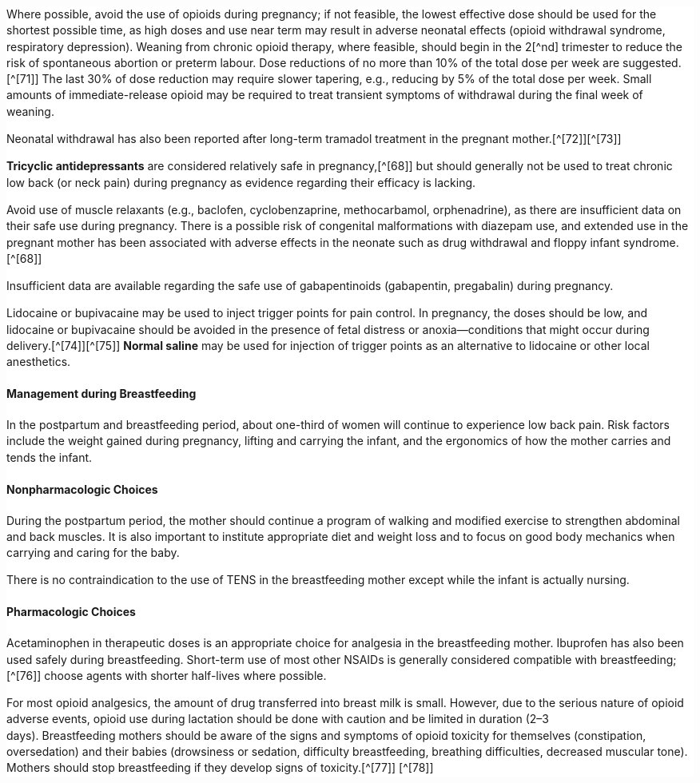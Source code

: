 Where possible, avoid the use of opioids during pregnancy; if not feasible, the lowest effective dose should be used for the shortest possible time, as high doses and use near term may result in adverse neonatal effects (opioid withdrawal syndrome, respiratory depression). Weaning from chronic opioid therapy, where feasible, should begin in the 2​[^nd] trimester to reduce the risk of spontaneous abortion or preterm labour. Dose reductions of no more than 10% of the total dose per week are suggested.​[^[71]] The last 30% of dose reduction may require slower tapering, e.g., reducing by 5% of the total dose per week. Small amounts of immediate-release opioid may be required to treat transient symptoms of withdrawal during the final week of weaning.

Neonatal withdrawal has also been reported after long-term tramadol treatment in the pregnant mother.​[^[72]]​[^[73]]

**Tricyclic antidepressants** are considered relatively safe in pregnancy,​[^[68]] but should generally not be used to treat chronic low back (or neck pain) during pregnancy as evidence regarding their efficacy is lacking.

Avoid use of muscle relaxants (e.g., baclofen, cyclobenzaprine, methocarbamol, orphenadrine), as there are insufficient data on their safe use during pregnancy. There is a possible risk of congenital malformations with diazepam use, and extended use in the pregnant mother has been associated with adverse effects in the neonate such as drug withdrawal and floppy infant syndrome.​[^[68]]

Insufficient data are available regarding the safe use of gabapentinoids (gabapentin, pregabalin) during pregnancy.

Lidocaine or bupivacaine may be used to inject trigger points for pain control. In pregnancy, the doses should be low, and lidocaine or bupivacaine should be avoided in the presence of fetal distress or anoxia—conditions that might occur during delivery.​[^[74]]​[^[75]] **Normal saline** may be used for injection of trigger points as an alternative to lidocaine or other local anesthetics.

#### Management during Breastfeeding

In the postpartum and breastfeeding period, about one-third of women will continue to experience low back pain. Risk factors include the weight gained during pregnancy, lifting and carrying the infant, and the ergonomics of how the mother carries and tends the infant. 

#### Nonpharmacologic Choices

During the postpartum period, the mother should continue a program of walking and modified exercise to strengthen abdominal and back muscles. It is also important to institute appropriate diet and weight loss and to focus on good body mechanics when carrying and caring for the baby.

There is no contraindication to the use of TENS in the breastfeeding mother except while the infant is actually nursing.

#### Pharmacologic Choices

Acetaminophen in therapeutic doses is an appropriate choice for analgesia in the breastfeeding mother. Ibuprofen has also been used safely during breastfeeding. Short-term use of most other NSAIDs is generally considered compatible with breastfeeding;​[^[76]] choose agents with shorter half-lives where possible.

For most opioid analgesics, the amount of drug transferred into breast milk is small. However, due to the serious nature of opioid adverse events, opioid use ​during lactation should be done with caution and be limited in duration (2–3 days). Breastfeeding mothers should be aware of the signs and symptoms of opioid toxicity for themselves (constipation, oversedation) and their babies (drowsiness or sedation, difficulty breastfeeding, breathing difficulties, decreased muscular tone). Mothers should stop breastfeeding if they develop signs of toxicity.​[^[77]] ​[^[78]]
